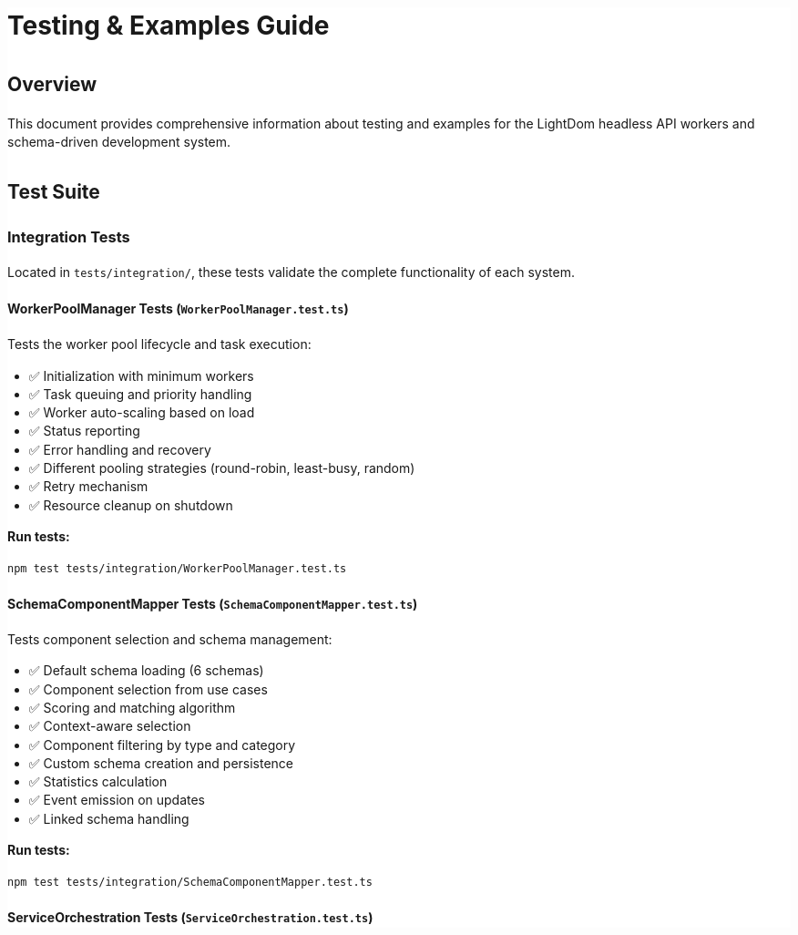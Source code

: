 # Testing & Examples Guide

## Overview

This document provides comprehensive information about testing and examples for the LightDom headless API workers and schema-driven development system.

## Test Suite

### Integration Tests

Located in `tests/integration/`, these tests validate the complete functionality of each system.

#### WorkerPoolManager Tests (`WorkerPoolManager.test.ts`)

Tests the worker pool lifecycle and task execution:

- ✅ Initialization with minimum workers
- ✅ Task queuing and priority handling
- ✅ Worker auto-scaling based on load
- ✅ Status reporting
- ✅ Error handling and recovery
- ✅ Different pooling strategies (round-robin, least-busy, random)
- ✅ Retry mechanism
- ✅ Resource cleanup on shutdown

**Run tests:**
```bash
npm test tests/integration/WorkerPoolManager.test.ts
```

#### SchemaComponentMapper Tests (`SchemaComponentMapper.test.ts`)

Tests component selection and schema management:

- ✅ Default schema loading (6 schemas)
- ✅ Component selection from use cases
- ✅ Scoring and matching algorithm
- ✅ Context-aware selection
- ✅ Component filtering by type and category
- ✅ Custom schema creation and persistence
- ✅ Statistics calculation
- ✅ Event emission on updates
- ✅ Linked schema handling

**Run tests:**
```bash
npm test tests/integration/SchemaComponentMapper.test.ts
```

#### ServiceOrchestration Tests (`ServiceOrchestration.test.ts`)
